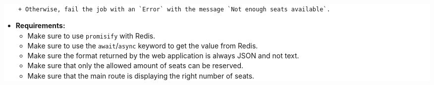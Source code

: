         + Otherwise, fail the job with an `Error` with the message `Not enough seats available`.
  + **Requirements:**
    + Make sure to use `promisify` with Redis.
    + Make sure to use the `await`/`async` keyword to get the value from Redis.
    + Make sure the format returned by the web application is always JSON and not text.
    + Make sure that only the allowed amount of seats can be reserved.
    + Make sure that the main route is displaying the right number of seats.
